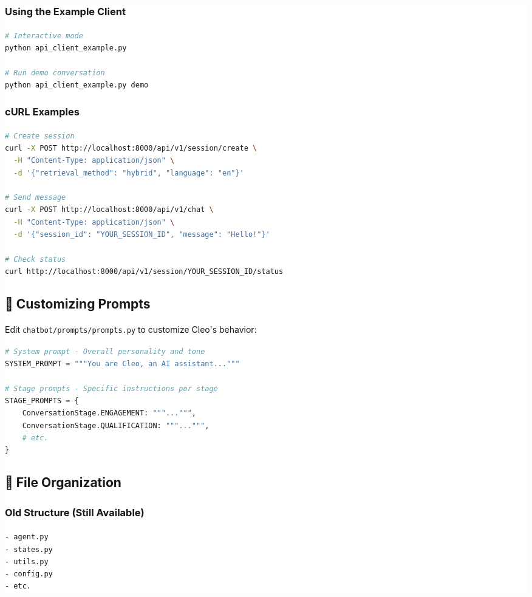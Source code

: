 ### Using the Example Client

```bash
# Interactive mode
python api_client_example.py

# Run demo conversation
python api_client_example.py demo
```

### cURL Examples

```bash
# Create session
curl -X POST http://localhost:8000/api/v1/session/create \
  -H "Content-Type: application/json" \
  -d '{"retrieval_method": "hybrid", "language": "en"}'

# Send message
curl -X POST http://localhost:8000/api/v1/chat \
  -H "Content-Type: application/json" \
  -d '{"session_id": "YOUR_SESSION_ID", "message": "Hello!"}'

# Check status
curl http://localhost:8000/api/v1/session/YOUR_SESSION_ID/status
```

## 🎨 Customizing Prompts

Edit `chatbot/prompts/prompts.py` to customize Cleo's behavior:

```python
# System prompt - Overall personality and tone
SYSTEM_PROMPT = """You are Cleo, an AI assistant..."""

# Stage prompts - Specific instructions per stage
STAGE_PROMPTS = {
    ConversationStage.ENGAGEMENT: """...""",
    ConversationStage.QUALIFICATION: """...""",
    # etc.
}
```

## 📁 File Organization

### Old Structure (Still Available)
```
- agent.py
- states.py
- utils.py
- config.py
- etc.
```
